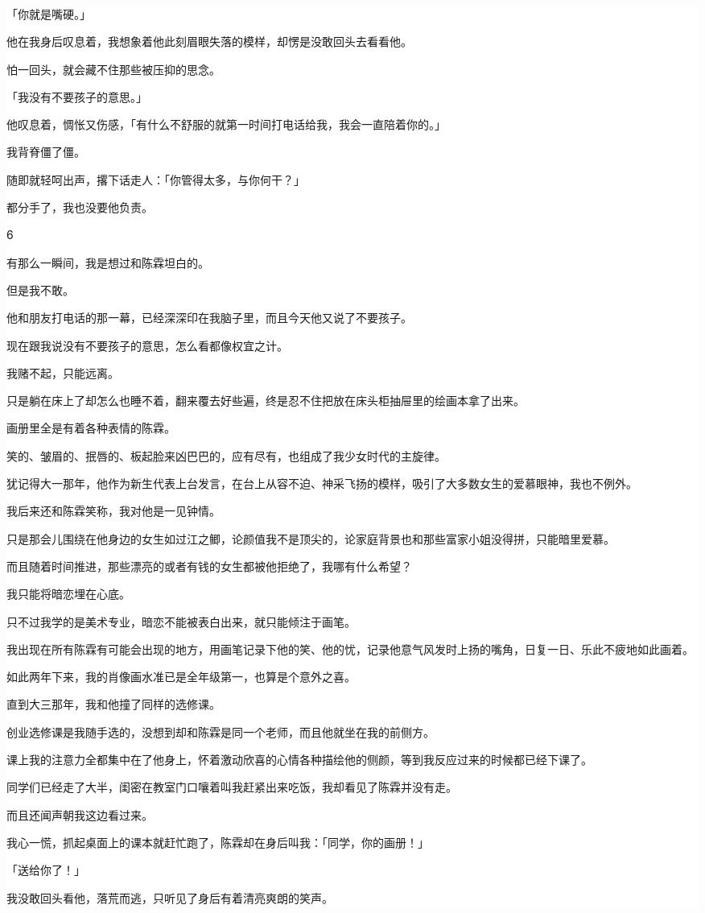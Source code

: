 「你就是嘴硬。」

他在我身后叹息着，我想象着他此刻眉眼失落的模样，却愣是没敢回头去看看他。

怕一回头，就会藏不住那些被压抑的思念。

「我没有不要孩子的意思。」

他叹息着，惆怅又伤感，「有什么不舒服的就第一时间打电话给我，我会一直陪着你的。」

我背脊僵了僵。

随即就轻呵出声，撂下话走人：「你管得太多，与你何干？」

都分手了，我也没要他负责。

6

有那么一瞬间，我是想过和陈霖坦白的。

但是我不敢。

他和朋友打电话的那一幕，已经深深印在我脑子里，而且今天他又说了不要孩子。

现在跟我说没有不要孩子的意思，怎么看都像权宜之计。

我赌不起，只能远离。

只是躺在床上了却怎么也睡不着，翻来覆去好些遍，终是忍不住把放在床头柜抽屉里的绘画本拿了出来。

画册里全是有着各种表情的陈霖。

笑的、皱眉的、抿唇的、板起脸来凶巴巴的，应有尽有，也组成了我少女时代的主旋律。

犹记得大一那年，他作为新生代表上台发言，在台上从容不迫、神采飞扬的模样，吸引了大多数女生的爱慕眼神，我也不例外。

我后来还和陈霖笑称，我对他是一见钟情。

只是那会儿围绕在他身边的女生如过江之鲫，论颜值我不是顶尖的，论家庭背景也和那些富家小姐没得拼，只能暗里爱慕。

而且随着时间推进，那些漂亮的或者有钱的女生都被他拒绝了，我哪有什么希望？

我只能将暗恋埋在心底。

只不过我学的是美术专业，暗恋不能被表白出来，就只能倾注于画笔。

我出现在所有陈霖有可能会出现的地方，用画笔记录下他的笑、他的忧，记录他意气风发时上扬的嘴角，日复一日、乐此不疲地如此画着。

如此两年下来，我的肖像画水准已是全年级第一，也算是个意外之喜。

直到大三那年，我和他撞了同样的选修课。

创业选修课是我随手选的，没想到却和陈霖是同一个老师，而且他就坐在我的前侧方。

课上我的注意力全都集中在了他身上，怀着激动欣喜的心情各种描绘他的侧颜，等到我反应过来的时候都已经下课了。

同学们已经走了大半，闺密在教室门口嚷着叫我赶紧出来吃饭，我却看见了陈霖并没有走。

而且还闻声朝我这边看过来。

我心一慌，抓起桌面上的课本就赶忙跑了，陈霖却在身后叫我：「同学，你的画册！」

「送给你了！」

我没敢回头看他，落荒而逃，只听见了身后有着清亮爽朗的笑声。
